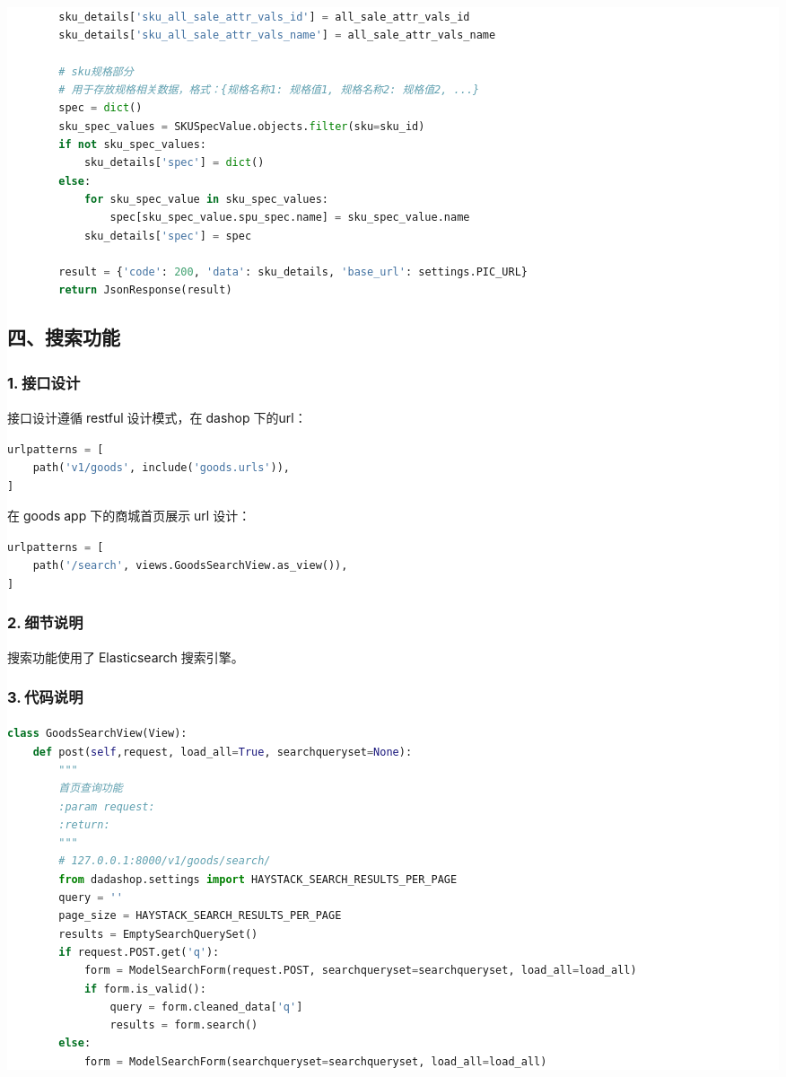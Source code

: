 ```python
        sku_details['sku_all_sale_attr_vals_id'] = all_sale_attr_vals_id
        sku_details['sku_all_sale_attr_vals_name'] = all_sale_attr_vals_name

        # sku规格部分
        # 用于存放规格相关数据，格式：{规格名称1: 规格值1, 规格名称2: 规格值2, ...}
        spec = dict()
        sku_spec_values = SKUSpecValue.objects.filter(sku=sku_id)
        if not sku_spec_values:
            sku_details['spec'] = dict()
        else:
            for sku_spec_value in sku_spec_values:
                spec[sku_spec_value.spu_spec.name] = sku_spec_value.name
            sku_details['spec'] = spec

        result = {'code': 200, 'data': sku_details, 'base_url': settings.PIC_URL}
        return JsonResponse(result)
```



## 四、搜索功能

### 1. 接口设计

接口设计遵循 restful 设计模式，在 dashop 下的url：

```python
urlpatterns = [
    path('v1/goods', include('goods.urls')),
]
```

在 goods app 下的商城首页展示 url 设计：

```python
urlpatterns = [
    path('/search', views.GoodsSearchView.as_view()),
]
```

### 2. 细节说明

搜索功能使用了 Elasticsearch 搜索引擎。

### 3. 代码说明

```python
class GoodsSearchView(View):
    def post(self,request, load_all=True, searchqueryset=None):
        """
        首页查询功能
        :param request:
        :return:
        """
        # 127.0.0.1:8000/v1/goods/search/
        from dadashop.settings import HAYSTACK_SEARCH_RESULTS_PER_PAGE
        query = ''
        page_size = HAYSTACK_SEARCH_RESULTS_PER_PAGE
        results = EmptySearchQuerySet()
        if request.POST.get('q'):
            form = ModelSearchForm(request.POST, searchqueryset=searchqueryset, load_all=load_all)
            if form.is_valid():
                query = form.cleaned_data['q']
                results = form.search()
        else:
            form = ModelSearchForm(searchqueryset=searchqueryset, load_all=load_all)
```